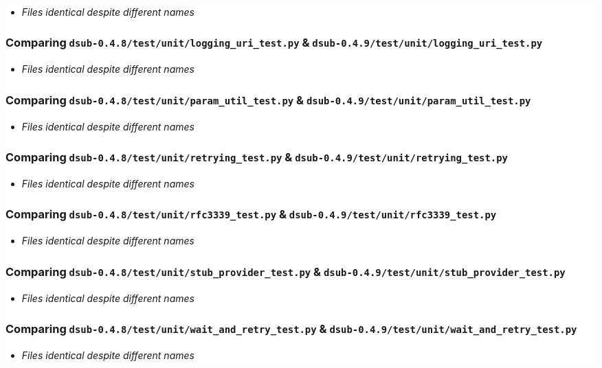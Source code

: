  * *Files identical despite different names*

### Comparing `dsub-0.4.8/test/unit/logging_uri_test.py` & `dsub-0.4.9/test/unit/logging_uri_test.py`

 * *Files identical despite different names*

### Comparing `dsub-0.4.8/test/unit/param_util_test.py` & `dsub-0.4.9/test/unit/param_util_test.py`

 * *Files identical despite different names*

### Comparing `dsub-0.4.8/test/unit/retrying_test.py` & `dsub-0.4.9/test/unit/retrying_test.py`

 * *Files identical despite different names*

### Comparing `dsub-0.4.8/test/unit/rfc3339_test.py` & `dsub-0.4.9/test/unit/rfc3339_test.py`

 * *Files identical despite different names*

### Comparing `dsub-0.4.8/test/unit/stub_provider_test.py` & `dsub-0.4.9/test/unit/stub_provider_test.py`

 * *Files identical despite different names*

### Comparing `dsub-0.4.8/test/unit/wait_and_retry_test.py` & `dsub-0.4.9/test/unit/wait_and_retry_test.py`

 * *Files identical despite different names*

